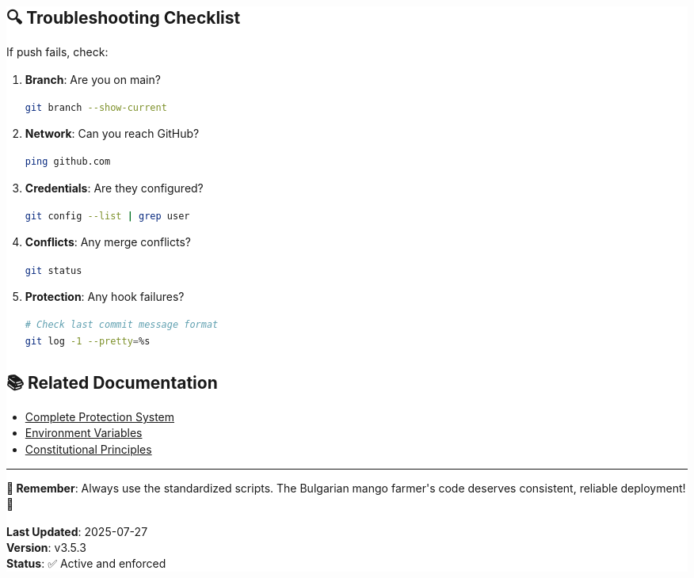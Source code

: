 ## 🔍 Troubleshooting Checklist

If push fails, check:

1. **Branch**: Are you on main?
   ```bash
   git branch --show-current
   ```

2. **Network**: Can you reach GitHub?
   ```bash
   ping github.com
   ```

3. **Credentials**: Are they configured?
   ```bash
   git config --list | grep user
   ```

4. **Conflicts**: Any merge conflicts?
   ```bash
   git status
   ```

5. **Protection**: Any hook failures?
   ```bash
   # Check last commit message format
   git log -1 --pretty=%s
   ```

## 📚 Related Documentation

- [Complete Protection System](/NO_STEPS_BACK_PROTECTION_GUIDE.md)
- [Environment Variables](/ava-olo-shared/essentials/ENVIRONMENT_VARIABLES.md)
- [Constitutional Principles](/ava-olo-shared/essentials/AVA_OLO_CONSTITUTION.md)

---

**🥭 Remember**: Always use the standardized scripts. The Bulgarian mango farmer's code deserves consistent, reliable deployment! 🥭

**Last Updated**: 2025-07-27  
**Version**: v3.5.3  
**Status**: ✅ Active and enforced